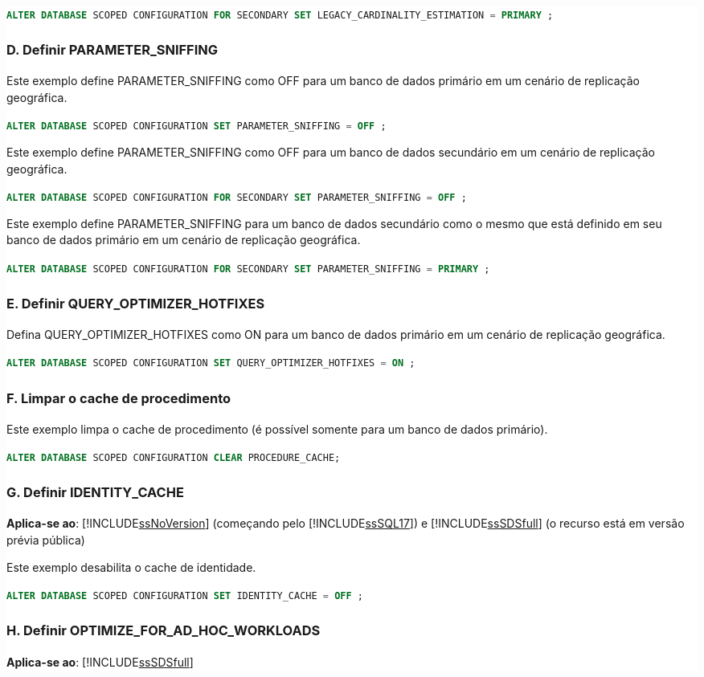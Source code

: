 ```sql
ALTER DATABASE SCOPED CONFIGURATION FOR SECONDARY SET LEGACY_CARDINALITY_ESTIMATION = PRIMARY ;
```

### <a name="d-set-parameter_sniffing"></a>D. Definir PARAMETER_SNIFFING
Este exemplo define PARAMETER_SNIFFING como OFF para um banco de dados primário em um cenário de replicação geográfica.

```sql
ALTER DATABASE SCOPED CONFIGURATION SET PARAMETER_SNIFFING = OFF ;
```

Este exemplo define PARAMETER_SNIFFING como OFF para um banco de dados secundário em um cenário de replicação geográfica.

```sql
ALTER DATABASE SCOPED CONFIGURATION FOR SECONDARY SET PARAMETER_SNIFFING = OFF ;
```

Este exemplo define PARAMETER_SNIFFING para um banco de dados secundário como o mesmo que está definido em seu banco de dados primário em um cenário de replicação geográfica.

```sql
ALTER DATABASE SCOPED CONFIGURATION FOR SECONDARY SET PARAMETER_SNIFFING = PRIMARY ;
```

### <a name="e-set-query_optimizer_hotfixes"></a>E. Definir QUERY_OPTIMIZER_HOTFIXES
Defina QUERY_OPTIMIZER_HOTFIXES como ON para um banco de dados primário em um cenário de replicação geográfica.

```sql
ALTER DATABASE SCOPED CONFIGURATION SET QUERY_OPTIMIZER_HOTFIXES = ON ;
```

### <a name="f-clear-procedure-cache"></a>F. Limpar o cache de procedimento
Este exemplo limpa o cache de procedimento (é possível somente para um banco de dados primário).

```sql
ALTER DATABASE SCOPED CONFIGURATION CLEAR PROCEDURE_CACHE;
```

### <a name="g-set-identity_cache"></a>G. Definir IDENTITY_CACHE
**Aplica-se ao**: [!INCLUDE[ssNoVersion](../../includes/ssnoversion-md.md)] (começando pelo [!INCLUDE[ssSQL17](../../includes/sssql17-md.md)]) e [!INCLUDE[ssSDSfull](../../includes/sssdsfull-md.md)] (o recurso está em versão prévia pública)

Este exemplo desabilita o cache de identidade.

```sql
ALTER DATABASE SCOPED CONFIGURATION SET IDENTITY_CACHE = OFF ;
```

### <a name="h-set-optimize_for_ad_hoc_workloads"></a>H. Definir OPTIMIZE_FOR_AD_HOC_WORKLOADS
**Aplica-se ao**: [!INCLUDE[ssSDSfull](../../includes/sssdsfull-md.md)] 
